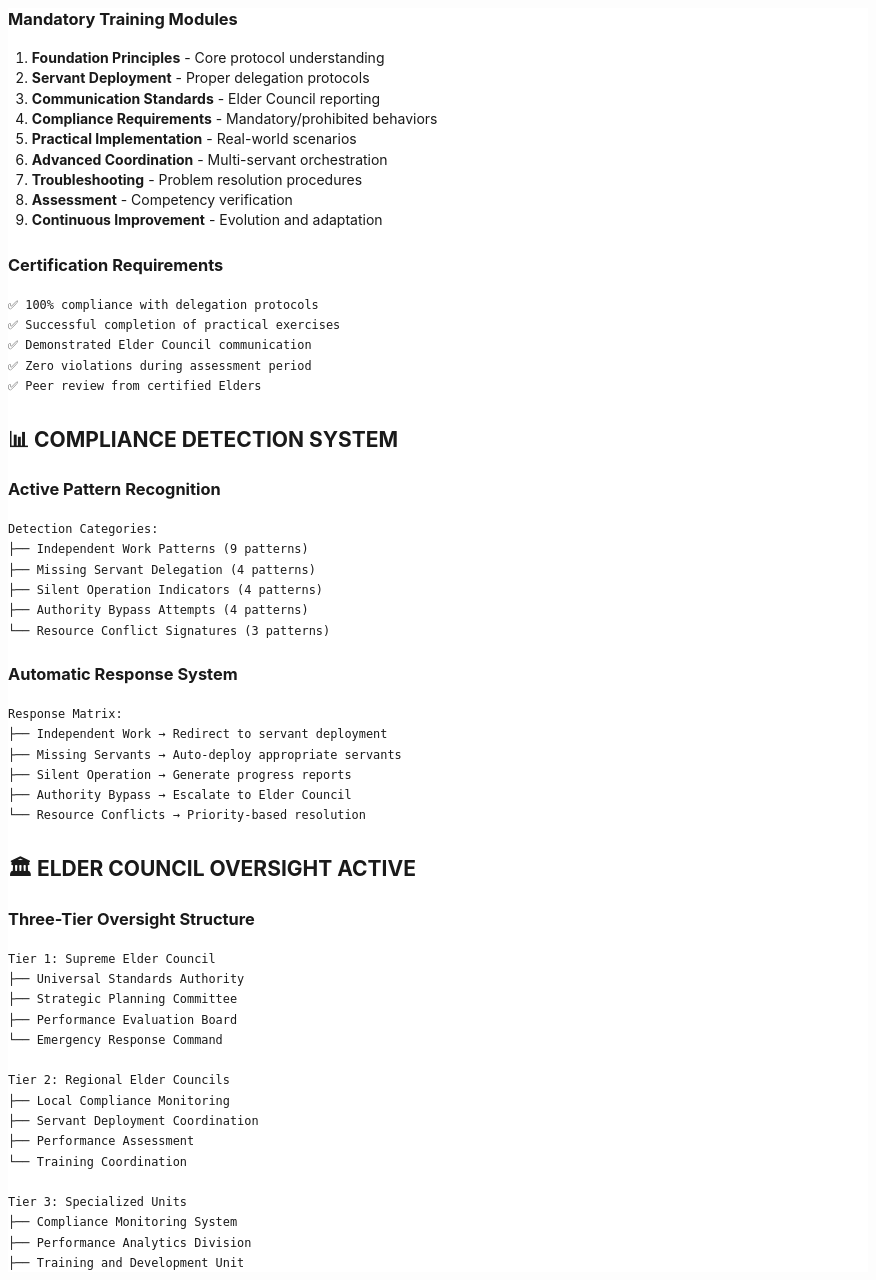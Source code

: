 ### **Mandatory Training Modules**
1. **Foundation Principles** - Core protocol understanding
2. **Servant Deployment** - Proper delegation protocols  
3. **Communication Standards** - Elder Council reporting
4. **Compliance Requirements** - Mandatory/prohibited behaviors
5. **Practical Implementation** - Real-world scenarios
6. **Advanced Coordination** - Multi-servant orchestration
7. **Troubleshooting** - Problem resolution procedures
8. **Assessment** - Competency verification
9. **Continuous Improvement** - Evolution and adaptation

### **Certification Requirements**
```
✅ 100% compliance with delegation protocols
✅ Successful completion of practical exercises
✅ Demonstrated Elder Council communication
✅ Zero violations during assessment period
✅ Peer review from certified Elders
```

## 📊 COMPLIANCE DETECTION SYSTEM

### **Active Pattern Recognition**
```
Detection Categories:
├── Independent Work Patterns (9 patterns)
├── Missing Servant Delegation (4 patterns)
├── Silent Operation Indicators (4 patterns)
├── Authority Bypass Attempts (4 patterns)
└── Resource Conflict Signatures (3 patterns)
```

### **Automatic Response System**
```
Response Matrix:
├── Independent Work → Redirect to servant deployment
├── Missing Servants → Auto-deploy appropriate servants
├── Silent Operation → Generate progress reports
├── Authority Bypass → Escalate to Elder Council
└── Resource Conflicts → Priority-based resolution
```

## 🏛️ ELDER COUNCIL OVERSIGHT ACTIVE

### **Three-Tier Oversight Structure**
```
Tier 1: Supreme Elder Council
├── Universal Standards Authority
├── Strategic Planning Committee
├── Performance Evaluation Board
└── Emergency Response Command

Tier 2: Regional Elder Councils  
├── Local Compliance Monitoring
├── Servant Deployment Coordination
├── Performance Assessment
└── Training Coordination

Tier 3: Specialized Units
├── Compliance Monitoring System
├── Performance Analytics Division
├── Training and Development Unit
```